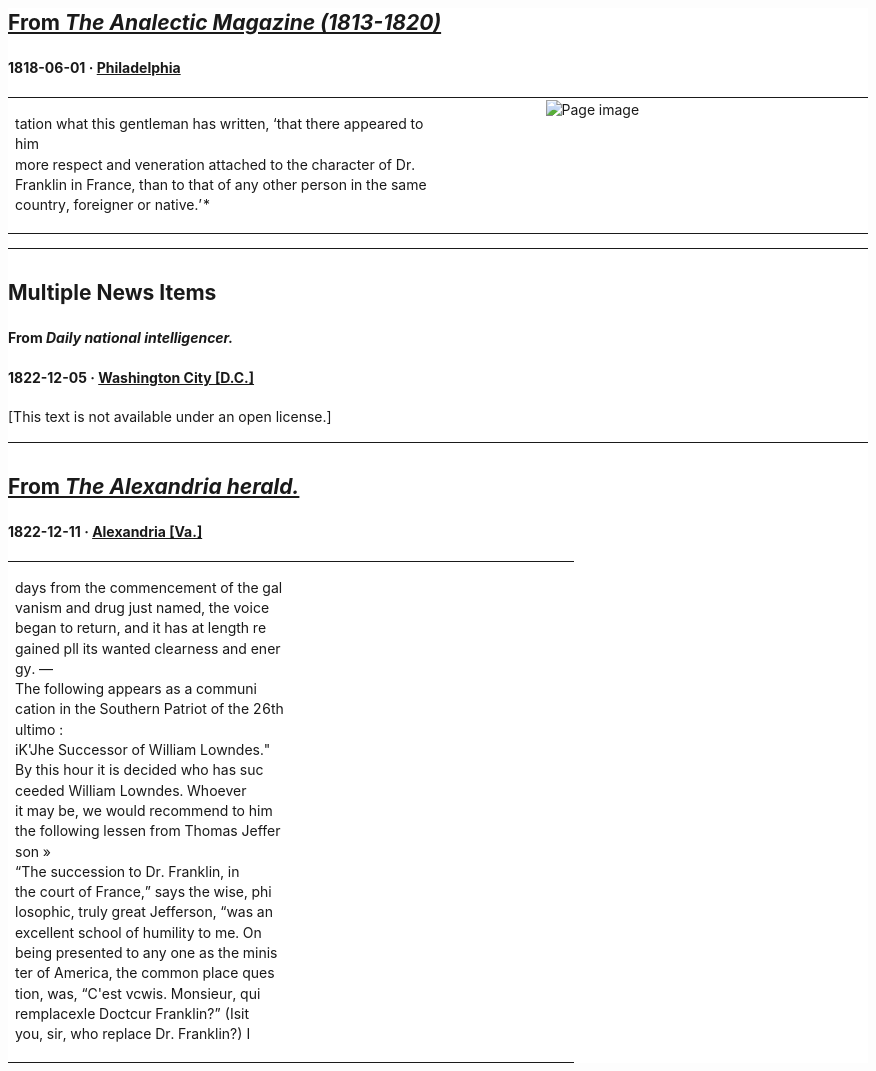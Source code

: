 
## [From _The Analectic Magazine (1813-1820)_](https://archive.org/details/sim_analectic-magazine_1818-06_11/page/n32/mode/1up?view=theater)

#### 1818-06-01 &middot; [Philadelphia](http://dbpedia.org/resource/Philadelphia)

<table style="width: 100%;"><tr><td style="width: 50%">

  
tation what this gentleman has written, ‘that there appeared to him  
more respect and veneration attached to the character of Dr.  
Franklin in France, than to that of any other person in the same  
country, foreigner or native.’*
</td><td style="width: 50%; max-height: 75%; margin: auto; display: block;">
<img alt="Page image" src="https://iiif.archive.org/image/iiif/2/sim_analectic-magazine_1818-06_11%2Fsim_analectic-magazine_1818-06_11_jp2.zip%2Fsim_analectic-magazine_1818-06_11_jp2%2Fsim_analectic-magazine_1818-06_11_0032.jp2/pct:12.183908045977011,79.51127819548873,75.17241379310344,6.510594668489405/600,/0/default.jpg"/>
</td>
</tr></table>

---

## Multiple News Items

#### From _Daily national intelligencer._

#### 1822-12-05 &middot; [Washington City [D.C.]](http://dbpedia.org/resource/Washington%2C_D.C.)

[This text is not available under an open license.]

---

## [From _The Alexandria herald._](https://www.loc.gov/resource/sn84024513/1822-12-11/ed-1/?sp=2)

#### 1822-12-11 &middot; [Alexandria [Va.]](http://dbpedia.org/resource/Alexandria%2C_Virginia)

<table style="width: 100%;"><tr><td style="width: 50%">

  
days from the commencement of the gal­  
vanism and drug just named, the voice  
began to return, and it has at length re­  
gained pll its wanted clearness and ener­  
gy. —  
The following appears as a communi­  
cation in the Southern Patriot of the 26th  
ultimo :  
iK&#x27;Jhe Successor of William Lowndes.&quot;  
By this hour it is decided who has suc­  
ceeded William Lowndes. Whoever  
it may be, we would recommend to him  
the following lessen from Thomas Jeffer­  
son »  
“The succession to Dr. Franklin, in  
the court of France,” says the wise, phi­  
losophic, truly great Jefferson, “was an  
excellent school of humility to me. On  
being presented to any one as the minis­  
ter of America, the common place ques­  
tion, was, “C&#x27;est vcwis. Monsieur, qui  
remplacexle Doctcur Franklin?” (Isit  
you, sir, who replace Dr. Franklin?) I  
